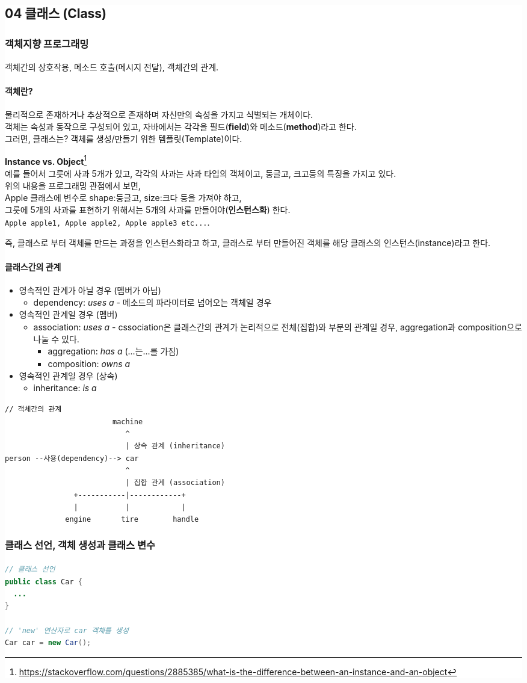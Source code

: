 ## 04 클래스 (Class)
### 객체지향 프로그래밍
객체간의 상호작용, 메소드 호출(메시지 전달), 객체간의 관계.  

#### 객체란?
물리적으로 존재하거나 추상적으로 존재하며 자신만의 속성을 가지고 식별되는 개체이다.  
객체는 속성과 동작으로 구성되어 있고, 자바에서는 각각을 필드(**field**)와 메소드(**method**)라고 한다.  
그러면, 클래스는? 객체를 생성/만들기 위한 템플릿(Template)이다.

**Instance vs. Object**[^2]  
예를 들어서 그릇에 사과 5개가 있고, 각각의 사과는 사과 타입의 객체이고, 둥글고, 크고등의 특징을 가지고 있다.   
위의 내용을 프로그래밍 관점에서 보면,  
Apple 클래스에 변수로 shape:둥글고, size:크다 등을 가져야 하고,   
그릇에 5개의 사과를 표현하기 위해서는 5개의 사과를 만들어야(**인스턴스화**) 한다.   
`Apple apple1, Apple apple2, Apple apple3 etc...`. 

즉, 클래스로 부터 객체를 만드는 과정을 인스턴스화라고 하고, 클래스로 부터 만들어진 객체를 해당 클래스의 인스턴스(instance)라고 한다.

#### 클래스간의 관계
- 영속적인 관계가 아닐 경우 (멤버가 아님)
  - dependency: *uses a* - 메소드의 파라미터로 넘어오는 객체일 경우
- 영속적인 관계일 경우 (멤버)
  - association: *uses a* - cssociation은 클래스간의 관계가 논리적으로 전체(집합)와 부분의 관계일 경우, aggregation과 composition으로 나눌 수 있다.
    - aggregation: *has a* (...는...를 가짐)
    - composition: *owns a*
- 영속적인 관계일 경우 (상속)
  - inheritance: *is a*

```
// 객체간의 관계
                         machine
                            ^
                            | 상속 관계 (inheritance)
person --사용(dependency)--> car
                            ^
                            | 집합 관계 (association)
                +-----------|------------+
                |           |            |
              engine       tire        handle
```

### 클래스 선언, 객체 생성과 클래스 변수
```java
// 클래스 선언
public class Car {
  ...
}

// 'new' 연산자로 car 객체를 생성
Car car = new Car();
```


[^1]: https://docs.oracle.com/javase/tutorial/java/javaOO/enum.html
[^2]: https://stackoverflow.com/questions/2885385/what-is-the-difference-between-an-instance-and-an-object